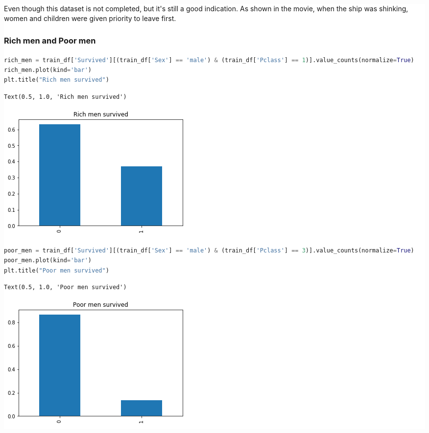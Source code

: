 
Even though this dataset is not completed, but it's still a good indication. As shown in the movie, when the ship was shinking, women and children were given priority to leave first.

### Rich men and Poor men


```python
rich_men = train_df['Survived'][(train_df['Sex'] == 'male') & (train_df['Pclass'] == 1)].value_counts(normalize=True)
rich_men.plot(kind='bar')
plt.title("Rich men survived")
```




    Text(0.5, 1.0, 'Rich men survived')




![png](output_39_1.png)



```python
poor_men = train_df['Survived'][(train_df['Sex'] == 'male') & (train_df['Pclass'] == 3)].value_counts(normalize=True)
poor_men.plot(kind='bar')
plt.title("Poor men survived")
```




    Text(0.5, 1.0, 'Poor men survived')




![png](output_40_1.png)
